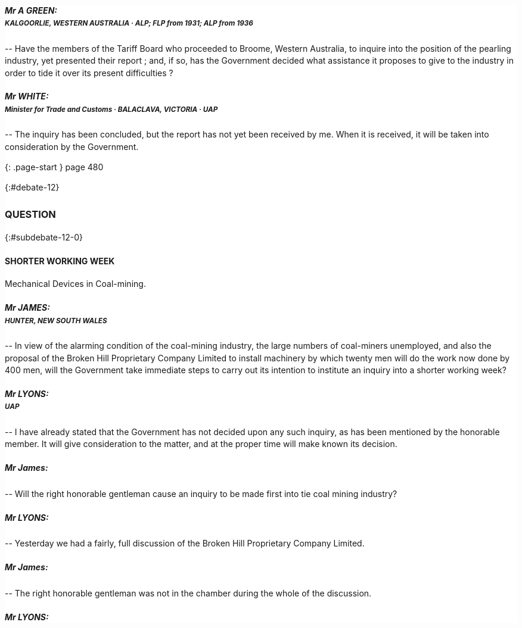 ##### Mr A GREEN:<br><small class="text-muted">KALGOORLIE, WESTERN AUSTRALIA &middot; ALP; FLP from 1931; ALP from 1936</small>

-- Have the members of the Tariff Board who proceeded to Broome, Western Australia, to inquire into the position of the pearling industry, yet presented their report ; and, if so, has the Government decided what assistance it proposes to give to the industry in order to tide it over its present difficulties ? 

##### Mr WHITE:<br><small class="text-muted">Minister for Trade and Customs &middot; BALACLAVA, VICTORIA &middot; UAP</small>

-- The inquiry has been concluded, but the report has not yet been received by me. When it is received, it will be taken into consideration by the Government. 

{: .page-start }
page 480

{:#debate-12}
### QUESTION

{:#subdebate-12-0}
#### SHORTER WORKING WEEK

Mechanical Devices in Coal-mining. 

##### Mr JAMES:<br><small class="text-muted">HUNTER, NEW SOUTH WALES</small>

-- In view of the alarming condition of the coal-mining industry, the large numbers of coal-miners unemployed, and also the proposal of the Broken Hill Proprietary Company Limited to install machinery by which twenty men will do the work now done by 400 men, will the Government take immediate steps to carry out its intention to institute an inquiry into a shorter  working week? 

##### Mr LYONS:<br><small class="text-muted">UAP</small>

-- I have already stated that the Government has not decided upon any such inquiry, as has been mentioned by the honorable member. It will give consideration to the matter, and at the proper time will make known its decision. 

##### Mr James:

-- Will the right honorable gentleman cause an inquiry to be made first into tie coal mining industry? 

##### Mr LYONS:

-- Yesterday we had a fairly, full discussion of the Broken Hill Proprietary Company Limited. 

##### Mr James:

-- The right honorable gentleman was not in the chamber during the whole of the discussion. 

##### Mr LYONS:

